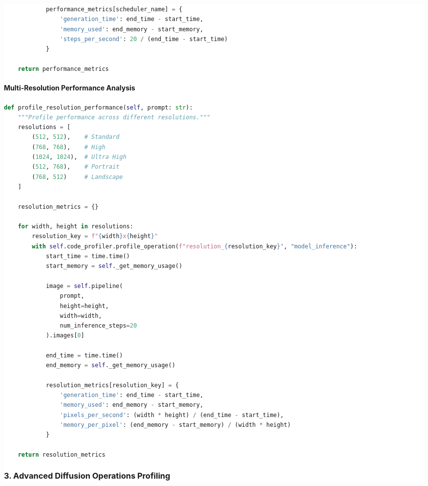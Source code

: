 ```python
            performance_metrics[scheduler_name] = {
                'generation_time': end_time - start_time,
                'memory_used': end_memory - start_memory,
                'steps_per_second': 20 / (end_time - start_time)
            }
    
    return performance_metrics
```

#### **Multi-Resolution Performance Analysis**
```python
def profile_resolution_performance(self, prompt: str):
    """Profile performance across different resolutions."""
    resolutions = [
        (512, 512),    # Standard
        (768, 768),    # High
        (1024, 1024),  # Ultra High
        (512, 768),    # Portrait
        (768, 512)     # Landscape
    ]
    
    resolution_metrics = {}
    
    for width, height in resolutions:
        resolution_key = f"{width}x{height}"
        with self.code_profiler.profile_operation(f"resolution_{resolution_key}", "model_inference"):
            start_time = time.time()
            start_memory = self._get_memory_usage()
            
            image = self.pipeline(
                prompt,
                height=height,
                width=width,
                num_inference_steps=20
            ).images[0]
            
            end_time = time.time()
            end_memory = self._get_memory_usage()
            
            resolution_metrics[resolution_key] = {
                'generation_time': end_time - start_time,
                'memory_used': end_memory - start_memory,
                'pixels_per_second': (width * height) / (end_time - start_time),
                'memory_per_pixel': (end_memory - start_memory) / (width * height)
            }
    
    return resolution_metrics
```

### 3. Advanced Diffusion Operations Profiling
